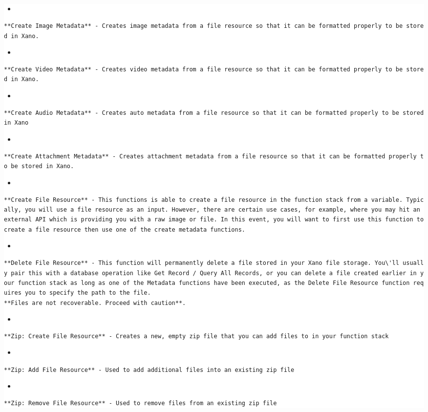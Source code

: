 -   
    
        
    
    **Create Image Metadata** - Creates image metadata from a file resource so that it can be formatted properly to be stored in Xano.
    
-   
    
        
    
    **Create Video Metadata** - Creates video metadata from a file resource so that it can be formatted properly to be stored in Xano.
    
-   
    
        
    
    **Create Audio Metadata** - Creates auto metadata from a file resource so that it can be formatted properly to be stored in Xano
    
-   
    
        
    
    **Create Attachment Metadata** - Creates attachment metadata from a file resource so that it can be formatted properly to be stored in Xano.
    
-   
    
        
    
    **Create File Resource** - This functions is able to create a file resource in the function stack from a variable. Typically, you will use a file resource as an input. However, there are certain use cases, for example, where you may hit an external API which is providing you with a raw image or file. In this event, you will want to first use this function to create a file resource then use one of the create metadata functions.
    
-   
    
        
    
    **Delete File Resource** - This function will permanently delete a file stored in your Xano file storage. You\'ll usually pair this with a database operation like Get Record / Query All Records, or you can delete a file created earlier in your function stack as long as one of the Metadata functions have been executed, as the Delete File Resource function requires you to specify the path to the file.
    **Files are not recoverable. Proceed with caution**.
    
-   
    
        
    
    **Zip: Create File Resource** - Creates a new, empty zip file that you can add files to in your function stack
    
-   
    
        
    
    **Zip: Add File Resource** - Used to add additional files into an existing zip file
    
-   
    
        
    
    **Zip: Remove File Resource** - Used to remove files from an existing zip file
    